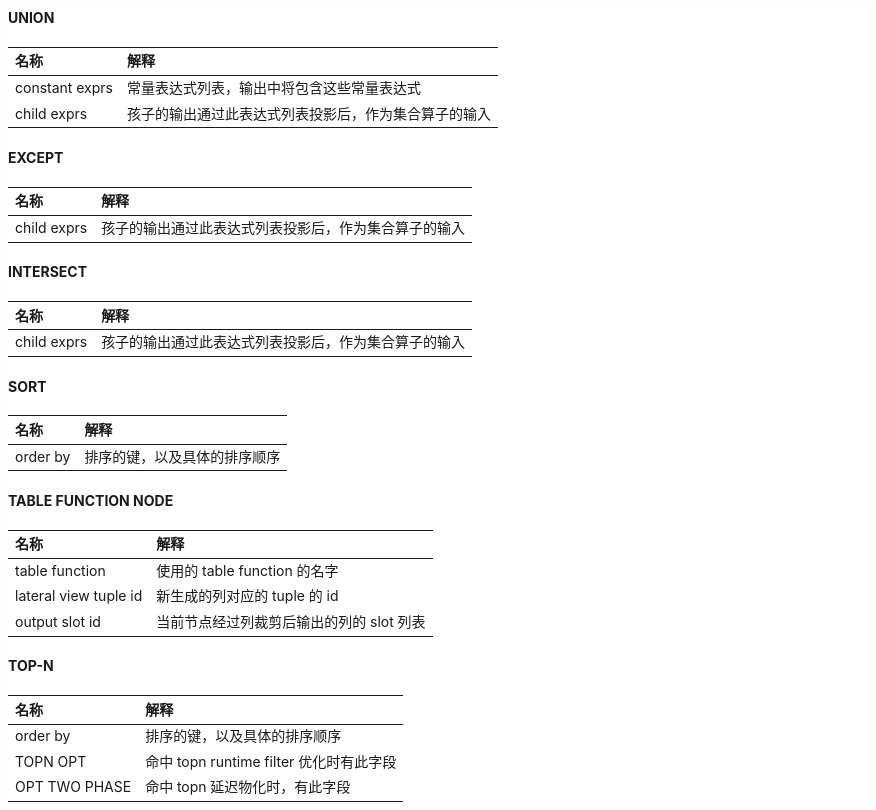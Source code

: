 #### UNION

| 名称           | 解释                                                 |
| :------------- | :--------------------------------------------------- |
| constant exprs | 常量表达式列表，输出中将包含这些常量表达式           |
| child exprs    | 孩子的输出通过此表达式列表投影后，作为集合算子的输入 |

#### EXCEPT

| 名称        | 解释                                                 |
| :---------- | :--------------------------------------------------- |
| child exprs | 孩子的输出通过此表达式列表投影后，作为集合算子的输入 |

#### INTERSECT

| 名称        | 解释                                                 |
| :---------- | :--------------------------------------------------- |
| child exprs | 孩子的输出通过此表达式列表投影后，作为集合算子的输入 |

#### SORT

| 名称     | 解释                         |
| :------- | :--------------------------- |
| order by | 排序的键，以及具体的排序顺序 |

#### TABLE FUNCTION NODE

| 名称                  | 解释                                     |
| :-------------------- | :--------------------------------------- |
| table function        | 使用的 table function 的名字             |
| lateral view tuple id | 新生成的列对应的 tuple 的 id             |
| output slot id        | 当前节点经过列裁剪后输出的列的 slot 列表 |

#### TOP-N

| 名称          | 解释                                    |
| :------------ | :-------------------------------------- |
| order by      | 排序的键，以及具体的排序顺序            |
| TOPN OPT      | 命中 topn runtime filter 优化时有此字段 |
| OPT TWO PHASE | 命中 topn 延迟物化时，有此字段          |